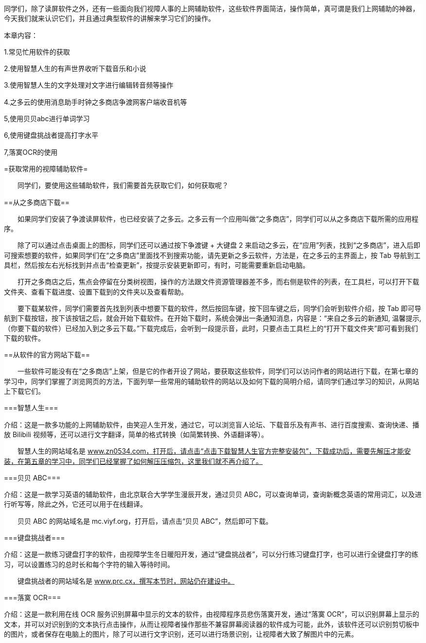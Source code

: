   同学们，除了读屏软件之外，还有一些面向我们视障人事的上网辅助软件，这些软件界面简洁，操作简单，真可谓是我们上网辅助的神器，今天我们就来认识它们，并且通过典型软件的讲解来学习它们的操作。

本章内容：

1.常见忙用软件的获取

2.使用智慧人生的有声世界收听下载音乐和小说

3.使用智慧人生的文字处理对文字进行编辑转音频等操作

4.之多云的使用消息助手时钟之多商店争渡网客户端收音机等

5,使用贝贝abc进行单词学习

6,使用键盘挑战者提高打字水平

7,落寞OCR的使用

=获取常用的视障辅助软件=

　　同学们，要使用这些辅助软件，我们需要首先获取它们，如何获取呢？

==从之多商店下载==

　　如果同学们安装了争渡读屏软件，也已经安装了之多云。之多云有一个应用叫做“之多商店”，同学们可以从之多商店下载所需的应用程序。

　　除了可以通过点击桌面上的图标，同学们还可以通过按下争渡键 + 大键盘 2 来启动之多云，在“应用”列表，找到“之多商店”，进入后即可搜索想要的软件，如果同学们在“之多商店”里面找不到搜索功能，请先更新之多云软件，方法是，在之多云的主界面上，按 Tab 导航到工具栏，然后按左右光标找到并点击“检查更新”，按提示安装更新即可，有时，可能需要重新启动电脑。

　　打开之多商店之后，焦点会停留在分类树视图，操作的方法跟文件资源管理器差不多，而右侧是软件的列表，在工具栏，可以打开下载文件夹、查看下载进度、设置下载到的文件夹以及查看帮助。

　　要下载某软件，同学们需要首先找到列表中想要下载的软件，然后按回车键，按下回车键之后，同学们会听到软件介绍，按 Tab 即可导航到下载按钮，按下该按钮之后，就会开始下载软件。在开始下载时，系统会弹出一条通知消息，内容是：“来自之多云的新通知, 温馨提示, （你要下载的软件）已经加入到之多云下载。”下载完成后，会听到一段提示音，此时，只要点击工具栏上的“打开下载文件夹”即可看到我们下载的软件。

==从软件的官方网站下载==

　　一些软件可能没有在“之多商店”上架，但是它的作者开设了网站，要获取这些软件，同学们可以访问作者的网站进行下载，在第七章的学习中，同学们掌握了浏览网页的方法，下面列举一些常用的辅助软件的网站以及如何下载的简明介绍，请同学们通过学习的知识，从网站上下载它们。

===智慧人生===

介绍：这是一款多功能的上网辅助软件，由笑迎人生开发，通过它，可以浏览盲人论坛、下载音乐及有声书、进行百度搜索、查询快递、播放 Bilibili 视频等，还可以进行文字翻译，简单的格式转换（如简繁转换、外语翻译等）。

　　智慧人生的网站域名是 www.zn0534.com，打开后，请点击“点击下载智慧人生官方完整安装包”，下载成功后，需要先解压才能安装，在第五章的学习中，同学们已经掌握了如何解压压缩包，这里我们就不再介绍了。

===贝贝 ABC===

介绍：这是一款学习英语的辅助软件，由北京联合大学学生漫辰开发，通过贝贝 ABC，可以查询单词，查询新概念英语的常用词汇，以及进行听写等，除此之外，它还可以用于在线翻译。

　　贝贝 ABC 的网站域名是 mc.viyf.org，打开后，请点击“贝贝 ABC”，然后即可下载。

===键盘挑战者===

介绍：这是一款练习键盘打字的软件，由视障学生冬日暖阳开发，通过“键盘挑战者”，可以分行练习键盘打字，也可以进行全键盘打字的练习，可以设置练习的总时长和每个字符的输入等待时间。

　　键盘挑战者的网站域名是 www.prc.cx，撰写本节时，网站仍在建设中。

===落寞 OCR===

介绍：这是一款利用在线 OCR 服务识别屏幕中显示的文本的软件，由视障程序员悲伤落寞开发，通过“落寞 OCR”，可以识别屏幕上显示的文本，并可以对识别到的文本执行点击操作，从而让视障者操作那些不兼容屏幕阅读器的软件成为可能，此外，该软件还可以识别剪切板中的图片，或者保存在电脑上的图片，除了可以进行文字识别，还可以进行场景识别，让视障者大致了解图片中的元素。
